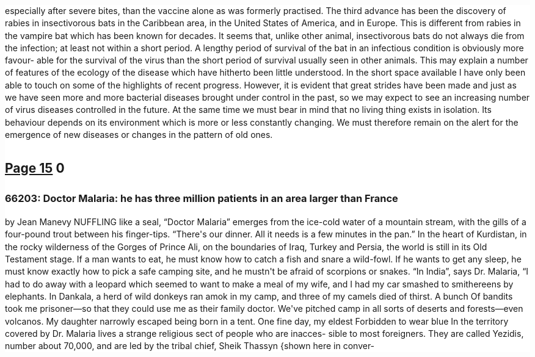 especially after severe bites, than the vaccine alone as 
was formerly practised. 
The third advance has been the discovery of rabies in 
insectivorous bats in the Caribbean area, in the United 
States of America, and in Europe. This is different from 
rabies in the vampire bat which has been known for 
decades. It seems that, unlike other animal, insectivorous 
bats do not always die from the infection; at least not 
within a short period. A lengthy period of survival of 
the bat in an infectious condition is obviously more favour- 
able for the survival of the virus than the short period 
of survival usually seen in other animals. This may 
explain a number of features of the ecology of the 
disease which have hitherto been little understood. 
In the short space available I have only been able to 
touch on some of the highlights of recent progress. 
However, it is evident that great strides have been made 
and just as we have seen more and more bacterial diseases 
brought under control in the past, so we may expect to 
see an increasing number of virus diseases controlled in 
the future. At the same time we must bear in mind that 
no living thing exists in isolation. Its behaviour depends 
on its environment which is more or less constantly 
changing. We must therefore remain on the alert for 
the emergence of new diseases or changes in the pattern 
of old ones.

## [Page 15](066182engo.pdf#page=15) 0

### 66203: Doctor Malaria: he has three million patients in an area larger than France

by Jean Manevy 
NUFFLING like a seal, “Doctor Malaria” emerges from the 
ice-cold water of a mountain stream, with the gills of a 
four-pound trout between his finger-tips. 
“There's our dinner. All it needs is a few minutes in the pan.” 
In the heart of Kurdistan, in the rocky wilderness of the Gorges 
of Prince Ali, on the boundaries of Iraq, Turkey and Persia, the 
world is still in its Old Testament stage. If a man wants to eat, 
he must know how to catch a fish and snare a wild-fowl. If he 
wants to get any sleep, he must know exactly how to pick a safe 
camping site, and he mustn't be afraid of scorpions or snakes. 
“In India”, says Dr. Malaria, “I had to do away with a leopard 
which seemed to want to make a meal of my wife, and I had my 
car smashed to smithereens by elephants. In Dankala, a herd 
of wild donkeys ran amok in my camp, and three of my camels 
died of thirst. A bunch Of bandits took me prisoner—so that 
they could use me as their family doctor. We've pitched camp in 
all sorts of deserts and forests—even volcanos. My daughter 
narrowly escaped being born in a tent. One fine day, my eldest 
Forbidden 
to wear blue 
In the territory covered 
by Dr. Malaria lives 
a strange religious sect 
of people who are inacces- 
sible to most foreigners. 
They are called Yezidis, 
number about 70,000, 
and are led by the tribal 
chief, Sheik  Thassyn 
{shown here in conver- 